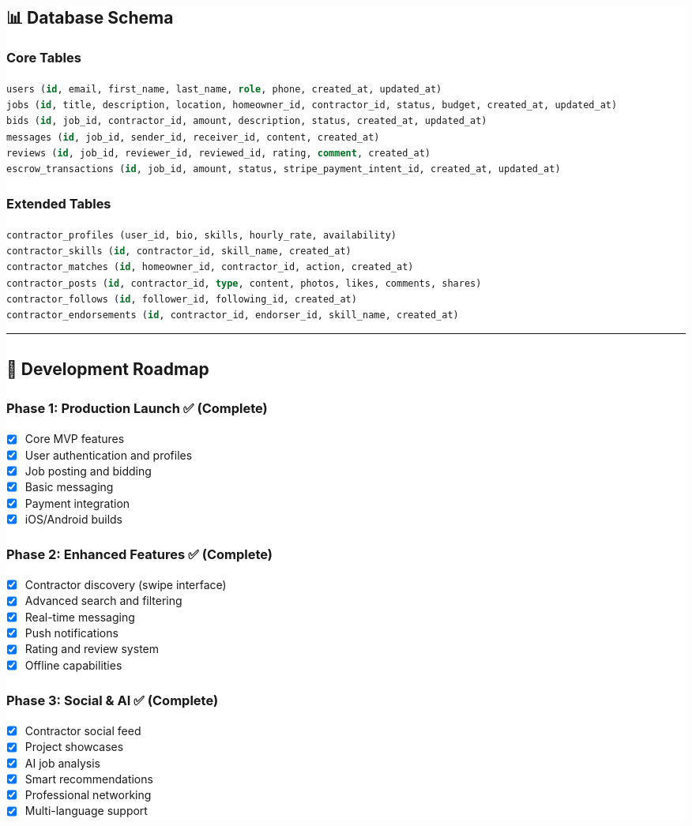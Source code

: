 
## 📊 Database Schema

### **Core Tables**
```sql
users (id, email, first_name, last_name, role, phone, created_at, updated_at)
jobs (id, title, description, location, homeowner_id, contractor_id, status, budget, created_at, updated_at)
bids (id, job_id, contractor_id, amount, description, status, created_at, updated_at)
messages (id, job_id, sender_id, receiver_id, content, created_at)
reviews (id, job_id, reviewer_id, reviewed_id, rating, comment, created_at)
escrow_transactions (id, job_id, amount, status, stripe_payment_intent_id, created_at, updated_at)
```

### **Extended Tables**
```sql
contractor_profiles (user_id, bio, skills, hourly_rate, availability)
contractor_skills (id, contractor_id, skill_name, created_at)
contractor_matches (id, homeowner_id, contractor_id, action, created_at)
contractor_posts (id, contractor_id, type, content, photos, likes, comments, shares)
contractor_follows (id, follower_id, following_id, created_at)
contractor_endorsements (id, contractor_id, endorser_id, skill_name, created_at)
```

---

## 🎯 Development Roadmap

### **Phase 1: Production Launch** ✅ (Complete)
- [x] Core MVP features
- [x] User authentication and profiles
- [x] Job posting and bidding
- [x] Basic messaging
- [x] Payment integration
- [x] iOS/Android builds

### **Phase 2: Enhanced Features** ✅ (Complete)
- [x] Contractor discovery (swipe interface)
- [x] Advanced search and filtering
- [x] Real-time messaging
- [x] Push notifications
- [x] Rating and review system
- [x] Offline capabilities

### **Phase 3: Social & AI** ✅ (Complete)
- [x] Contractor social feed
- [x] Project showcases
- [x] AI job analysis
- [x] Smart recommendations
- [x] Professional networking
- [x] Multi-language support
